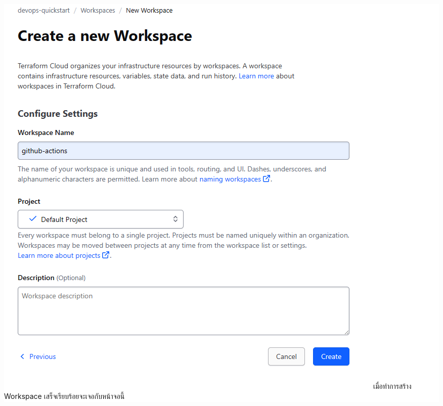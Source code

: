 ![terraform-create-workspace](/DevOps_Course//Images/terraform-create-workspace.png)
เมื่อทำการสร้าง Workspace เสร็จเรียบร้อยจะเจอกับหน้าจอนี้
